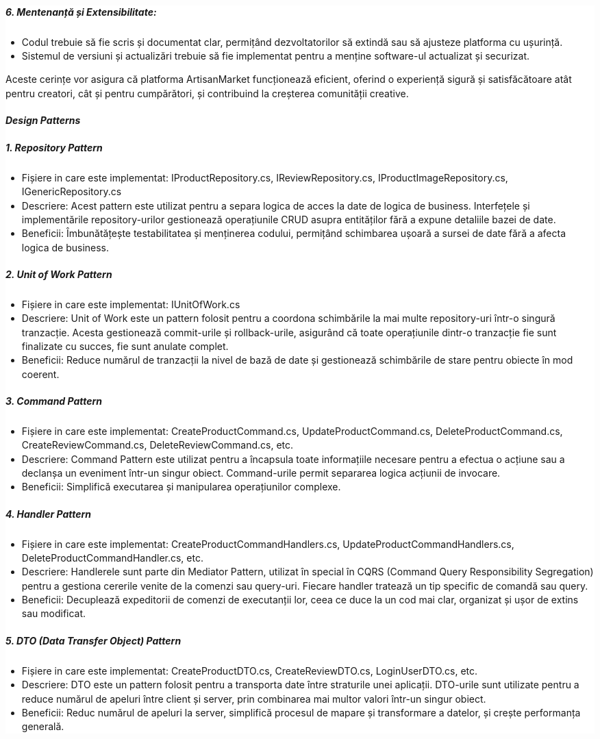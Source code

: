 ##### 6. Mentenanță și Extensibilitate:
  - Codul trebuie să fie scris și documentat clar, permițând dezvoltatorilor să extindă sau să ajusteze platforma cu ușurință.
  - Sistemul de versiuni și actualizări trebuie să fie implementat pentru a menține software-ul actualizat și securizat.

Aceste cerințe vor asigura că platforma ArtisanMarket funcționează eficient, oferind o experiență sigură și satisfăcătoare atât pentru creatori, cât și pentru cumpărători, și contribuind la creșterea comunității creative.

#### **_Design Patterns_**

##### 1. Repository Pattern
  - Fișiere in care este implementat: IProductRepository.cs, IReviewRepository.cs, IProductImageRepository.cs, IGenericRepository.cs
  - Descriere: Acest pattern este utilizat pentru a separa logica de acces la date de logica de business. Interfețele și implementările repository-urilor gestionează operațiunile CRUD asupra entităților fără a expune detaliile bazei de date.
  - Beneficii: Îmbunătățește testabilitatea și menținerea codului, permițând schimbarea ușoară a sursei de date fără a afecta logica de business.

##### 2. Unit of Work Pattern
  - Fișiere in care este implementat: IUnitOfWork.cs
  - Descriere: Unit of Work este un pattern folosit pentru a coordona schimbările la mai multe repository-uri într-o singură tranzacție. Acesta gestionează commit-urile și rollback-urile, asigurând că toate operațiunile dintr-o tranzacție fie sunt finalizate cu succes, fie sunt anulate complet.
  - Beneficii: Reduce numărul de tranzacții la nivel de bază de date și gestionează schimbările de stare pentru obiecte în mod coerent.

##### 3. Command Pattern
  - Fișiere in care este implementat: CreateProductCommand.cs, UpdateProductCommand.cs, DeleteProductCommand.cs, CreateReviewCommand.cs, DeleteReviewCommand.cs, etc.
  - Descriere: Command Pattern este utilizat pentru a încapsula toate informațiile necesare pentru a efectua o acțiune sau a declanșa un eveniment într-un singur obiect. Command-urile permit separarea logica acțiunii de invocare.
  - Beneficii: Simplifică executarea și manipularea operațiunilor complexe.

##### 4. Handler Pattern 
  - Fișiere in care este implementat: CreateProductCommandHandlers.cs, UpdateProductCommandHandlers.cs, DeleteProductCommandHandler.cs, etc.
  - Descriere: Handlerele sunt parte din Mediator Pattern, utilizat în special în CQRS (Command Query Responsibility Segregation) pentru a gestiona cererile venite de la comenzi sau query-uri. Fiecare handler tratează un tip specific de comandă sau query.
  - Beneficii: Decuplează expeditorii de comenzi de executanții lor, ceea ce duce la un cod mai clar, organizat și ușor de extins sau modificat.

##### 5. DTO (Data Transfer Object) Pattern
  - Fișiere in care este implementat: CreateProductDTO.cs, CreateReviewDTO.cs, LoginUserDTO.cs, etc.
  - Descriere: DTO este un pattern folosit pentru a transporta date între straturile unei aplicații. DTO-urile sunt utilizate pentru a reduce numărul de apeluri între client și server, prin combinarea mai multor valori într-un singur obiect.
  - Beneficii: Reduc numărul de apeluri la server, simplifică procesul de mapare și transformare a datelor, și crește performanța generală.
